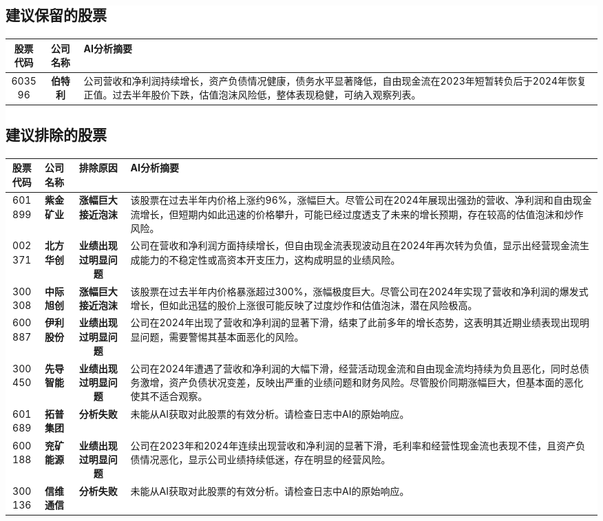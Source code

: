 ## 建议保留的股票

| 股票代码 | 公司名称 | AI分析摘要 |
|:---:|:---:|:---|
| 603596 | **伯特利** | 公司营收和净利润持续增长，资产负债情况健康，债务水平显著降低，自由现金流在2023年短暂转负后于2024年恢复正值。过去半年股价下跌，估值泡沫风险低，整体表现稳健，可纳入观察列表。 |

## 建议排除的股票

| 股票代码 | 公司名称 | 排除原因 | AI分析摘要 |
|:---:|:---:|:---:|:---|
| 601899 | **紫金矿业** | **涨幅巨大接近泡沫** | 该股票在过去半年内价格上涨约96%，涨幅巨大。尽管公司在2024年展现出强劲的营收、净利润和自由现金流增长，但短期内如此迅速的价格攀升，可能已经过度透支了未来的增长预期，存在较高的估值泡沫和炒作风险。 |
| 002371 | **北方华创** | **业绩出现过明显问题** | 公司在营收和净利润方面持续增长，但自由现金流表现波动且在2024年再次转为负值，显示出经营现金流生成能力的不稳定性或高资本开支压力，这构成明显的业绩风险。 |
| 300308 | **中际旭创** | **涨幅巨大接近泡沫** | 该股票在过去半年内价格暴涨超过300%，涨幅极度巨大。尽管公司在2024年实现了营收和净利润的爆发式增长，但如此迅猛的股价上涨很可能反映了过度炒作和估值泡沫，潜在风险极高。 |
| 600887 | **伊利股份** | **业绩出现过明显问题** | 公司在2024年出现了营收和净利润的显著下滑，结束了此前多年的增长态势，这表明其近期业绩表现出现明显问题，需要警惕其基本面恶化的风险。 |
| 300450 | **先导智能** | **业绩出现过明显问题** | 公司在2024年遭遇了营收和净利润的大幅下滑，经营活动现金流和自由现金流均持续为负且恶化，同时总债务激增，资产负债状况变差，反映出严重的业绩问题和财务风险。尽管股价同期涨幅巨大，但基本面的恶化使其不适合观察。 |
| 601689 | **拓普集团** | **分析失败** | 未能从AI获取对此股票的有效分析。请检查日志中AI的原始响应。 |
| 600188 | **兖矿能源** | **业绩出现过明显问题** | 公司在2023年和2024年连续出现营收和净利润的显著下滑，毛利率和经营性现金流也表现不佳，且资产负债情况恶化，显示公司业绩持续低迷，存在明显的经营风险。 |
| 300136 | **信维通信** | **分析失败** | 未能从AI获取对此股票的有效分析。请检查日志中AI的原始响应。 |
